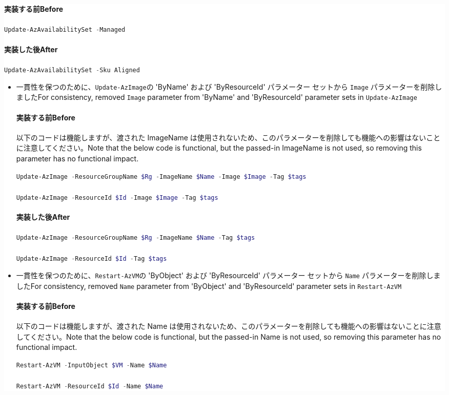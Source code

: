   #### <a name="before"></a><span data-ttu-id="31e64-113">実装する前</span><span class="sxs-lookup"><span data-stu-id="31e64-113">Before</span></span>

  ```powershell
  Update-AzAvailabilitySet -Managed
  ```

  #### <a name="after"></a><span data-ttu-id="31e64-114">実装した後</span><span class="sxs-lookup"><span data-stu-id="31e64-114">After</span></span>

  ```powershell
  Update-AzAvailabilitySet -Sku Aligned
  ```
- <span data-ttu-id="31e64-115">一貫性を保つのために、`Update-AzImage`の 'ByName' および 'ByResourceId' パラメーター セットから `Image` パラメーターを削除しました</span><span class="sxs-lookup"><span data-stu-id="31e64-115">For consistency, removed `Image` parameter from 'ByName' and 'ByResourceId' parameter sets in `Update-AzImage`</span></span> 
  
  #### <a name="before"></a><span data-ttu-id="31e64-116">実装する前</span><span class="sxs-lookup"><span data-stu-id="31e64-116">Before</span></span>

  <span data-ttu-id="31e64-117">以下のコードは機能しますが、渡された ImageName は使用されないため、このパラメーターを削除しても機能への影響はないことに注意してください。</span><span class="sxs-lookup"><span data-stu-id="31e64-117">Note that the below code is functional, but the passed-in ImageName is not used, so removing this parameter has no functional impact.</span></span>

  ```powershell
  Update-AzImage -ResourceGroupName $Rg -ImageName $Name -Image $Image -Tag $tags

  Update-AzImage -ResourceId $Id -Image $Image -Tag $tags
  ```

  #### <a name="after"></a><span data-ttu-id="31e64-118">実装した後</span><span class="sxs-lookup"><span data-stu-id="31e64-118">After</span></span>

  ```powershell
  Update-AzImage -ResourceGroupName $Rg -ImageName $Name -Tag $tags

  Update-AzImage -ResourceId $Id -Tag $tags
  ```

- <span data-ttu-id="31e64-119">一貫性を保つのために、`Restart-AzVM`の 'ByObject' および 'ByResourceId' パラメーター セットから `Name` パラメーターを削除しました</span><span class="sxs-lookup"><span data-stu-id="31e64-119">For consistency, removed `Name` parameter from 'ByObject' and 'ByResourceId' parameter sets in `Restart-AzVM`</span></span>
  
  #### <a name="before"></a><span data-ttu-id="31e64-120">実装する前</span><span class="sxs-lookup"><span data-stu-id="31e64-120">Before</span></span>

  <span data-ttu-id="31e64-121">以下のコードは機能しますが、渡された Name は使用されないため、このパラメーターを削除しても機能への影響はないことに注意してください。</span><span class="sxs-lookup"><span data-stu-id="31e64-121">Note that the below code is functional, but the passed-in Name is not used, so removing this parameter has no functional impact.</span></span>
  ```powershell
  Restart-AzVM -InputObject $VM -Name $Name 

  Restart-AzVM -ResourceId $Id -Name $Name
  ```
